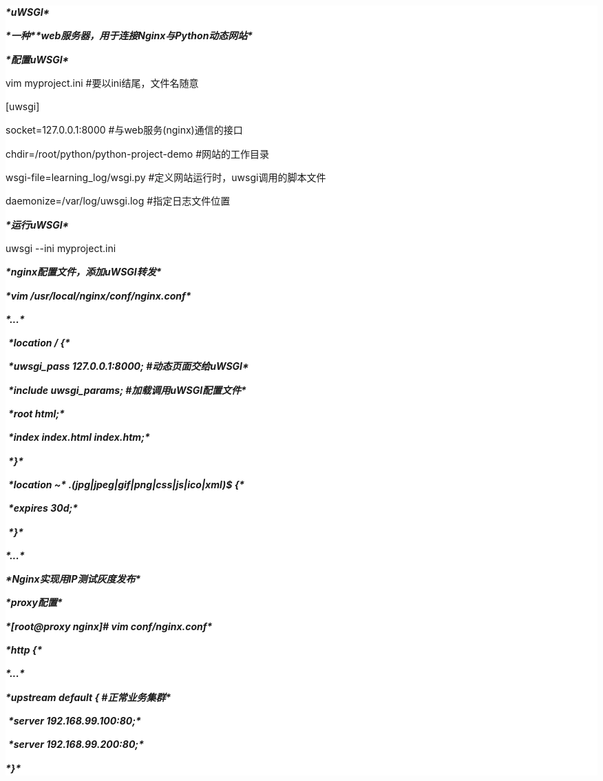 ***\*uWSGI\****

***\*一种\*******\*web服务器，用于连接Nginx与Python动态网站\****

***\*配置uWSGI\****

vim myproject.ini  #要以ini结尾，文件名随意

[uwsgi]

socket=127.0.0.1:8000          #与web服务(nginx)通信的接口

chdir=/root/python/python-project-demo  #网站的工作目录

wsgi-file=learning_log/wsgi.py      #定义网站运行时，uwsgi调用的脚本文件

daemonize=/var/log/uwsgi.log       #指定日志文件位置

***\*运行uWSGI\****

uwsgi --ini myproject.ini

***\*nginx配置文件，添加uWSGI转发\****

***\*vim /usr/local/nginx/conf/nginx.conf\****

***\*...\****

​    ***\*location / {\****

​      ***\*uwsgi_pass 127.0.0.1:8000;   #动态页面交给uWSGI\****

​      ***\*include uwsgi_params;      #加载调用uWSGI配置文件\****

​      ***\*root  html;\****

​      ***\*index  index.html index.htm;\****

​    ***\*}\****

​    ***\*location ~\* \.(jpg|jpeg|gif|png|css|js|ico|xml)$ {\****

​      ***\*expires 30d;\****

​     ***\*}\****

***\*...\****

***\*Nginx实现用IP测试灰度发布\****

***\*proxy配置\****

***\*[root@proxy nginx]# vim conf/nginx.conf\****

***\*http {\****   

***\*...\****

  ***\*upstream default {        #正常业务集群\****

​    ***\*server 192.168.99.100:80;\****

​    ***\*server 192.168.99.200:80;\****

  ***\*}\****
